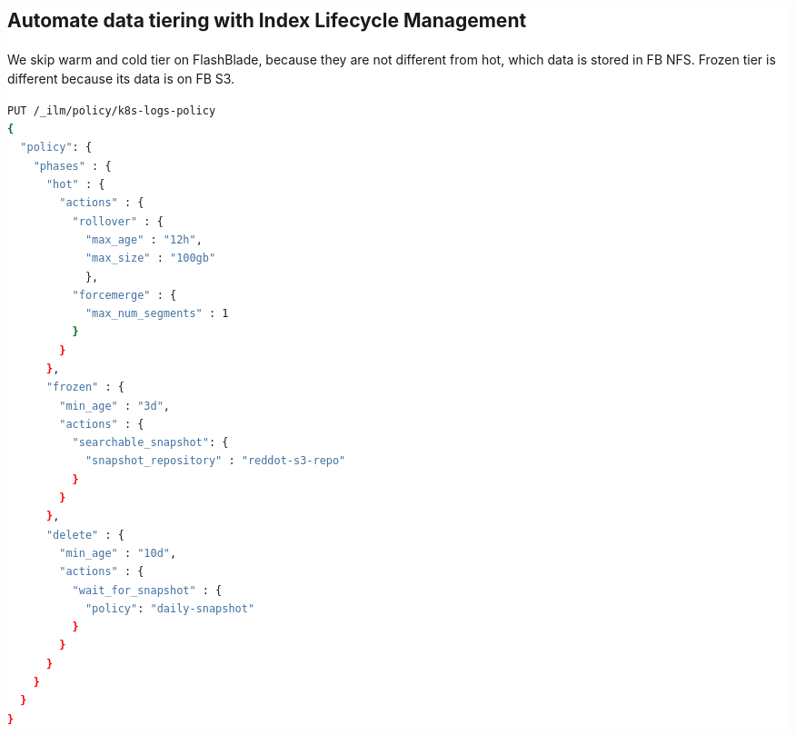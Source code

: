 ## Automate data tiering with Index Lifecycle Management
We skip warm and cold tier on FlashBlade, because they are not different from hot, which data is stored in FB NFS.
Frozen tier is different because its data is on FB S3.

```bash
PUT /_ilm/policy/k8s-logs-policy
{ 
  "policy": {
    "phases" : { 
      "hot" : { 
        "actions" : { 
          "rollover" : { 
            "max_age" : "12h",
            "max_size" : "100gb" 
            }, 
          "forcemerge" : { 
            "max_num_segments" : 1 
          } 
        } 
      }, 
      "frozen" : {
        "min_age" : "3d",
        "actions" : {
          "searchable_snapshot": {
            "snapshot_repository" : "reddot-s3-repo"
          }
        } 
      }, 
      "delete" : { 
        "min_age" : "10d", 
        "actions" : {
          "wait_for_snapshot" : {
            "policy": "daily-snapshot"
          }
        } 
      } 
    }
  }
}
```
